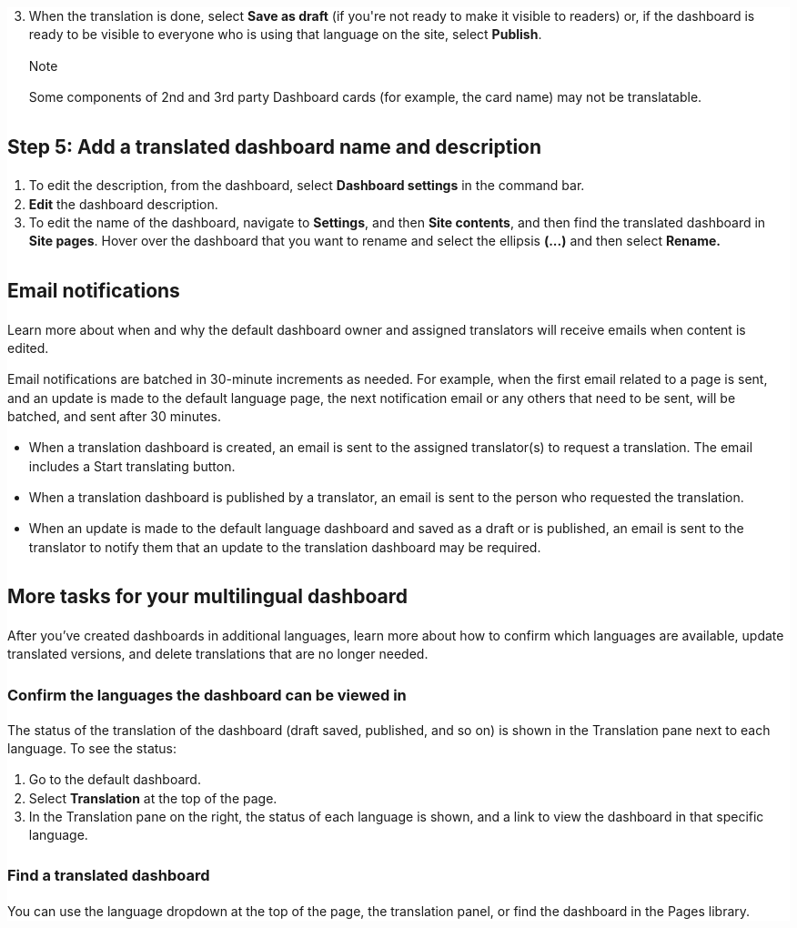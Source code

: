 3. When the translation is done, select **Save as draft** (if you're not ready to make it visible to readers) or, if the dashboard is ready to be visible to everyone who is using that language on the site, select **Publish**.

   >[!NOTE]
   > Some components of 2nd and 3rd party Dashboard cards (for example, the card name) may not be translatable.

## Step 5: Add a translated dashboard name and description

1. To edit the description, from the dashboard, select **Dashboard settings** in the command bar.
2. **Edit** the dashboard description.
3. To edit the name of the dashboard, navigate to **Settings**, and then **Site contents**, and then find the translated dashboard in **Site pages**. Hover over the dashboard that you want to rename and select the ellipsis **(...)** and then select **Rename.**

## Email notifications

Learn more about when and why the default dashboard owner and assigned translators will receive emails when content is edited.

Email notifications are batched in 30-minute increments as needed. For example, when the first email related to a page is sent, and an update is made to the default language page, the next notification email or any others that need to be sent, will be batched, and sent after 30 minutes.

- When a translation dashboard is created, an email is sent to the assigned translator(s) to request a translation. The email includes a Start translating button.

- When a translation dashboard is published by a translator, an email is sent to the person who requested the translation.
- When an update is made to the default language dashboard and saved as a draft or is published, an email is sent to the translator to notify them that an update to the translation dashboard may be required.

## More tasks for your multilingual dashboard

After you’ve created dashboards in additional languages, learn more about how to confirm which languages are available, update translated versions, and delete translations that are no longer needed.

### Confirm the languages the dashboard can be viewed in

The status of the translation of the dashboard (draft saved, published, and so on) is shown in the Translation pane next to each language. To see the status:

1. Go to the default dashboard.
2. Select **Translation** at the top of the page.
3. In the Translation pane on the right, the status of each language is shown, and a link to view the dashboard in that specific language.

### Find a translated dashboard

You can use the language dropdown at the top of the page, the translation panel, or find the dashboard in the Pages library.
